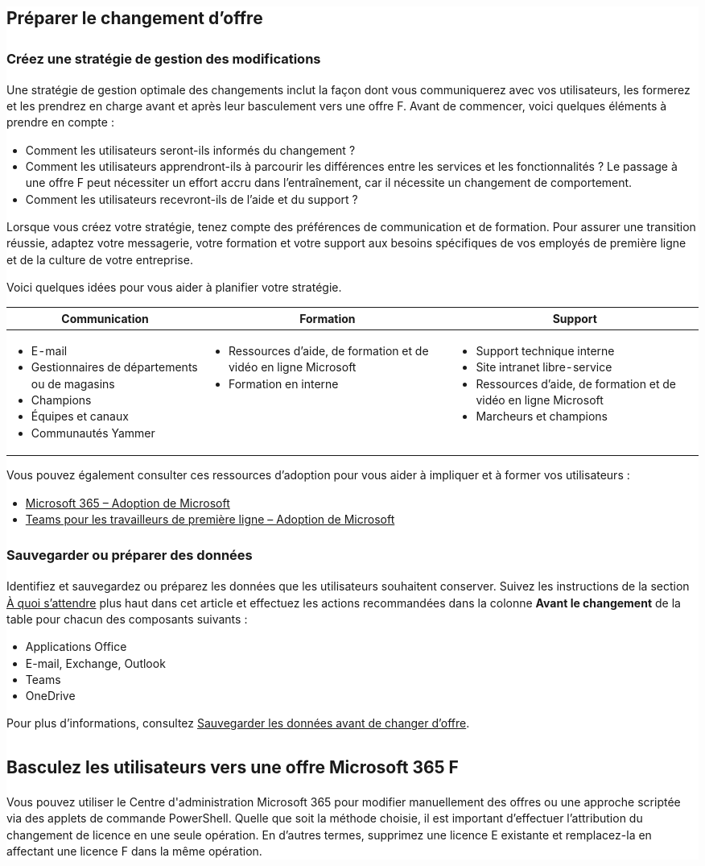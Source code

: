 ## <a name="prepare-to-switch-plans"></a>Préparer le changement d’offre

### <a name="create-a-change-management-strategy"></a>Créez une stratégie de gestion des modifications

Une stratégie de gestion optimale des changements inclut la façon dont vous communiquerez avec vos utilisateurs, les formerez et les prendrez en charge avant et après leur basculement vers une offre F. Avant de commencer, voici quelques éléments à prendre en compte :

- Comment les utilisateurs seront-ils informés du changement ?
- Comment les utilisateurs apprendront-ils à parcourir les différences entre les services et les fonctionnalités ? Le passage à une offre F peut nécessiter un effort accru dans l’entraînement, car il nécessite un changement de comportement.
- Comment les utilisateurs recevront-ils de l’aide et du support ?

Lorsque vous créez votre stratégie, tenez compte des préférences de communication et de formation. Pour assurer une transition réussie, adaptez votre messagerie, votre formation et votre support aux besoins spécifiques de vos employés de première ligne et de la culture de votre entreprise.

Voici quelques idées pour vous aider à planifier votre stratégie.

|Communication|Formation|Support|
|---------|---------|---------|
|<ul><li>E-mail</li><li>Gestionnaires de départements ou de magasins</li><li>Champions </li><li>Équipes et canaux</li><li>Communautés Yammer</li></ul> |<ul><li>Ressources d’aide, de formation et de vidéo en ligne Microsoft</li><li>Formation en interne</li></ul>|<ul><li>Support technique interne</li><li>Site intranet libre-service</li><li>Ressources d’aide, de formation et de vidéo en ligne Microsoft</li><li>Marcheurs et champions</li></ul>         |

Vous pouvez également consulter ces ressources d’adoption pour vous aider à impliquer et à former vos utilisateurs :

- [Microsoft 365 – Adoption de Microsoft](https://adoption.microsoft.com/microsoft-365/)
- [Teams pour les travailleurs de première ligne – Adoption de Microsoft](https://adoption.microsoft.com/microsoft-teams/frontline-workers/)

### <a name="back-up-or-prepare-data"></a>Sauvegarder ou préparer des données

Identifiez et sauvegardez ou préparez les données que les utilisateurs souhaitent conserver. Suivez les instructions de la section [À quoi s’attendre](#what-to-expect) plus haut dans cet article et effectuez les actions recommandées dans la colonne **Avant le changement** de la table pour chacun des composants suivants :

- Applications Office
- E-mail, Exchange, Outlook
- Teams
- OneDrive

Pour plus d’informations, consultez [Sauvegarder les données avant de changer d’offre](/microsoft-365/commerce/subscriptions/move-users-different-subscription).

## <a name="switch-users-to-a-microsoft-365-f-plan"></a>Basculez les utilisateurs vers une offre Microsoft 365 F

Vous pouvez utiliser le Centre d'administration Microsoft 365 pour modifier manuellement des offres ou une approche scriptée via des applets de commande PowerShell. Quelle que soit la méthode choisie, il est important d’effectuer l’attribution du changement de licence en une seule opération. En d’autres termes, supprimez une licence E existante et remplacez-la en affectant une licence F dans la même opération.
